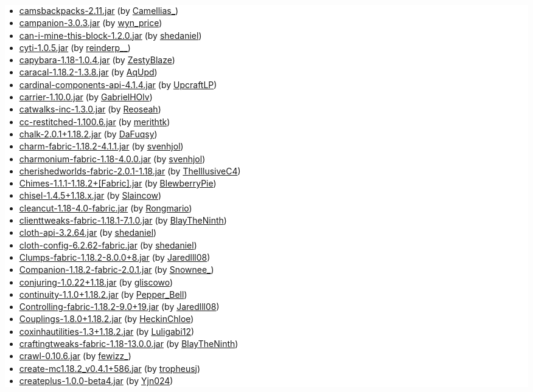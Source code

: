 - [camsbackpacks-2.11.jar](https://www.curseforge.com/minecraft/mc-mods/cammies-wearable-backpacks/files/3661610) (by [Camellias_](https://www.curseforge.com/members/camellias_/projects))
- [campanion-3.0.3.jar](https://www.curseforge.com/minecraft/mc-mods/campanion/files/3767612) (by [wyn_price](https://www.curseforge.com/members/wyn_price/projects))
- [can-i-mine-this-block-1.2.0.jar](https://www.curseforge.com/minecraft/mc-mods/can-i-mine-this-block/files/3680371) (by [shedaniel](https://www.curseforge.com/members/shedaniel/projects))
- [cyti-1.0.5.jar](https://www.curseforge.com/minecraft/mc-mods/can-you-trash-it/files/3788274) (by [reinderp__](https://www.curseforge.com/members/reinderp__/projects))
- [capybara-1.18-1.0.4.jar](https://www.curseforge.com/minecraft/mc-mods/capybara-fabric/files/3771670) (by [ZestyBlaze](https://www.curseforge.com/members/zestyblaze/projects))
- [caracal-1.18.2-1.3.8.jar](https://www.curseforge.com/minecraft/mc-mods/caracal-mod/files/3724178) (by [AqUpd](https://www.curseforge.com/members/aqupd/projects))
- [cardinal-components-api-4.1.4.jar](https://www.curseforge.com/minecraft/mc-mods/cardinal-components/files/3669769) (by [UpcraftLP](https://www.curseforge.com/members/upcraftlp/projects))
- [carrier-1.10.0.jar](https://www.curseforge.com/minecraft/mc-mods/carrier/files/3671184) (by [GabrielHOlv](https://www.curseforge.com/members/gabrielholv/projects))
- [catwalks-inc-1.3.0.jar](https://www.curseforge.com/minecraft/mc-mods/catwalks-inc/files/3670317) (by [Reoseah](https://www.curseforge.com/members/reoseah/projects))
- [cc-restitched-1.100.6.jar](https://www.curseforge.com/minecraft/mc-mods/cc-restitched/files/3806914) (by [merithtk](https://www.curseforge.com/members/merithtk/projects))
- [chalk-2.0.1+1.18.2.jar](https://www.curseforge.com/minecraft/mc-mods/chalk-fabric/files/3794897) (by [DaFuqsy](https://www.curseforge.com/members/dafuqsy/projects))
- [charm-fabric-1.18.2-4.1.1.jar](https://www.curseforge.com/minecraft/mc-mods/charm/files/3811825) (by [svenhjol](https://www.curseforge.com/members/svenhjol/projects))
- [charmonium-fabric-1.18-4.0.0.jar](https://www.curseforge.com/minecraft/mc-mods/charmonium/files/3667869) (by [svenhjol](https://www.curseforge.com/members/svenhjol/projects))
- [cherishedworlds-fabric-2.0.1-1.18.jar](https://www.curseforge.com/minecraft/mc-mods/cherished-worlds-fabric/files/3544922) (by [TheIllusiveC4](https://www.curseforge.com/members/theillusivec4/projects))
- [Chimes-1.1.1-1.18.2+[Fabric].jar](https://www.curseforge.com/minecraft/mc-mods/chimes/files/3790371) (by [BlewberryPie](https://www.curseforge.com/members/blewberrypie/projects))
- [chisel-1.4.5+1.18.x.jar](https://www.curseforge.com/minecraft/mc-mods/fabric-chisel/files/3695148) (by [Slaincow](https://www.curseforge.com/members/slaincow/projects))
- [cleancut-1.18-4.0-fabric.jar](https://www.curseforge.com/minecraft/mc-mods/cleancut/files/3549604) (by [Rongmario](https://www.curseforge.com/members/rongmario/projects))
- [clienttweaks-fabric-1.18.1-7.1.0.jar](https://www.curseforge.com/minecraft/mc-mods/client-tweaks-fabric/files/3666466) (by [BlayTheNinth](https://www.curseforge.com/members/blaytheninth/projects))
- [cloth-api-3.2.64.jar](https://www.curseforge.com/minecraft/mc-mods/cloth-api/files/3668284) (by [shedaniel](https://www.curseforge.com/members/shedaniel/projects))
- [cloth-config-6.2.62-fabric.jar](https://www.curseforge.com/minecraft/mc-mods/cloth-config/files/3782775) (by [shedaniel](https://www.curseforge.com/members/shedaniel/projects))
- [Clumps-fabric-1.18.2-8.0.0+8.jar](https://www.curseforge.com/minecraft/mc-mods/clumps/files/3757580) (by [Jaredlll08](https://www.curseforge.com/members/jaredlll08/projects))
- [Companion-1.18.2-fabric-2.0.1.jar](https://www.curseforge.com/minecraft/mc-mods/companion-fabric/files/3717806) (by [Snownee_](https://www.curseforge.com/members/snownee_/projects))
- [conjuring-1.0.22+1.18.jar](https://www.curseforge.com/minecraft/mc-mods/conjuring/files/3693350) (by [gliscowo](https://www.curseforge.com/members/gliscowo/projects))
- [continuity-1.1.0+1.18.2.jar](https://www.curseforge.com/minecraft/mc-mods/continuity/files/3675822) (by [Pepper_Bell](https://www.curseforge.com/members/pepper_bell/projects))
- [Controlling-fabric-1.18.2-9.0+19.jar](https://www.curseforge.com/minecraft/mc-mods/controlling/files/3758405) (by [Jaredlll08](https://www.curseforge.com/members/jaredlll08/projects))
- [Couplings-1.8.0+1.18.2.jar](https://www.curseforge.com/minecraft/mc-mods/couplings/files/3684132) (by [HeckinChloe](https://www.curseforge.com/members/heckinchloe/projects))
- [coxinhautilities-1.3+1.18.2.jar](https://www.curseforge.com/minecraft/mc-mods/coxinha-utilities/files/3804386) (by [Luligabi12](https://www.curseforge.com/members/luligabi12/projects))
- [craftingtweaks-fabric-1.18-13.0.0.jar](https://www.curseforge.com/minecraft/mc-mods/crafting-tweaks-fabric/files/3545612) (by [BlayTheNinth](https://www.curseforge.com/members/blaytheninth/projects))
- [crawl-0.10.6.jar](https://www.curseforge.com/minecraft/mc-mods/crawl/files/3755798) (by [fewizz_](https://www.curseforge.com/members/fewizz_/projects))
- [create-mc1.18.2_v0.4.1+586.jar](https://www.curseforge.com/minecraft/mc-mods/create-fabric/files/3802017) (by [tropheusj](https://www.curseforge.com/members/tropheusj/projects))
- [createplus-1.0.0-beta4.jar](https://www.curseforge.com/minecraft/mc-mods/createplus/files/3793504) (by [Yjn024](https://www.curseforge.com/members/yjn024/projects))